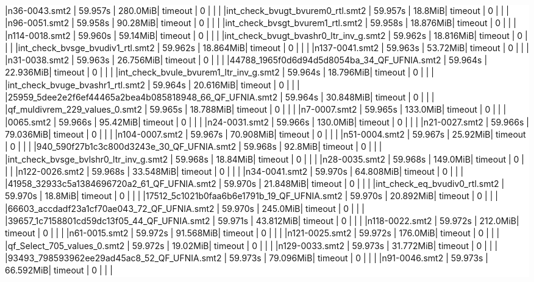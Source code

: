 |n36-0043.smt2                                                |   59.957s | 280.0MiB| timeout | 0 |  |  |
|int_check_bvugt_bvurem0_rtl.smt2                             |   59.957s | 18.8MiB| timeout | 0 |  |  |
|n96-0051.smt2                                                |   59.958s | 90.28MiB| timeout | 0 |  |  |
|int_check_bvsgt_bvurem1_rtl.smt2                             |   59.958s | 18.876MiB| timeout | 0 |  |  |
|n114-0018.smt2                                               |   59.960s | 59.14MiB| timeout | 0 |  |  |
|int_check_bvugt_bvashr0_ltr_inv_g.smt2                       |   59.962s | 18.816MiB| timeout | 0 |  |  |
|int_check_bvsge_bvudiv1_rtl.smt2                             |   59.962s | 18.864MiB| timeout | 0 |  |  |
|n137-0041.smt2                                               |   59.963s | 53.72MiB| timeout | 0 |  |  |
|n31-0038.smt2                                                |   59.963s | 26.756MiB| timeout | 0 |  |  |
|44788_1965f0d6d94d5d8054ba_34_QF_UFNIA.smt2                  |   59.964s | 22.936MiB| timeout | 0 |  |  |
|int_check_bvule_bvurem1_ltr_inv_g.smt2                       |   59.964s | 18.796MiB| timeout | 0 |  |  |
|int_check_bvuge_bvashr1_rtl.smt2                             |   59.964s | 20.616MiB| timeout | 0 |  |  |
|25959_5dee2e2f6ef44465a2bea4b085818948_66_QF_UFNIA.smt2      |   59.964s | 30.848MiB| timeout | 0 |  |  |
|qf_muldivrem_229_values_0.smt2                               |   59.965s | 18.788MiB| timeout | 0 |  |  |
|n7-0007.smt2                                                 |   59.965s | 133.0MiB| timeout | 0 |  |  |
|0065.smt2                                                    |   59.966s | 95.42MiB| timeout | 0 |  |  |
|n24-0031.smt2                                                |   59.966s | 130.0MiB| timeout | 0 |  |  |
|n21-0027.smt2                                                |   59.966s | 79.036MiB| timeout | 0 |  |  |
|n104-0007.smt2                                               |   59.967s | 70.908MiB| timeout | 0 |  |  |
|n51-0004.smt2                                                |   59.967s | 25.92MiB| timeout | 0 |  |  |
|940_590f27b1c3c800d3243e_30_QF_UFNIA.smt2                    |   59.968s | 92.8MiB| timeout | 0 |  |  |
|int_check_bvsge_bvlshr0_ltr_inv_g.smt2                       |   59.968s | 18.84MiB| timeout | 0 |  |  |
|n28-0035.smt2                                                |   59.968s | 149.0MiB| timeout | 0 |  |  |
|n122-0026.smt2                                               |   59.968s | 33.548MiB| timeout | 0 |  |  |
|n34-0041.smt2                                                |   59.970s | 64.808MiB| timeout | 0 |  |  |
|41958_32933c5a1384696720a2_61_QF_UFNIA.smt2                  |   59.970s | 21.848MiB| timeout | 0 |  |  |
|int_check_eq_bvudiv0_rtl.smt2                                |   59.970s | 18.8MiB| timeout | 0 |  |  |
|17512_5c1021b0faa6b6e1791b_19_QF_UFNIA.smt2                  |   59.970s | 20.892MiB| timeout | 0 |  |  |
|66603_accdadf23a1cf70ae043_72_QF_UFNIA.smt2                  |   59.970s | 245.0MiB| timeout | 0 |  |  |
|39657_1c7158801cd59dc13f05_44_QF_UFNIA.smt2                  |   59.971s | 43.812MiB| timeout | 0 |  |  |
|n118-0022.smt2                                               |   59.972s | 212.0MiB| timeout | 0 |  |  |
|n61-0015.smt2                                                |   59.972s | 91.568MiB| timeout | 0 |  |  |
|n121-0025.smt2                                               |   59.972s | 176.0MiB| timeout | 0 |  |  |
|qf_Select_705_values_0.smt2                                  |   59.972s | 19.02MiB| timeout | 0 |  |  |
|n129-0033.smt2                                               |   59.973s | 31.772MiB| timeout | 0 |  |  |
|93493_798593962ee29ad45ac8_52_QF_UFNIA.smt2                  |   59.973s | 79.096MiB| timeout | 0 |  |  |
|n91-0046.smt2                                                |   59.973s | 66.592MiB| timeout | 0 |  |  |